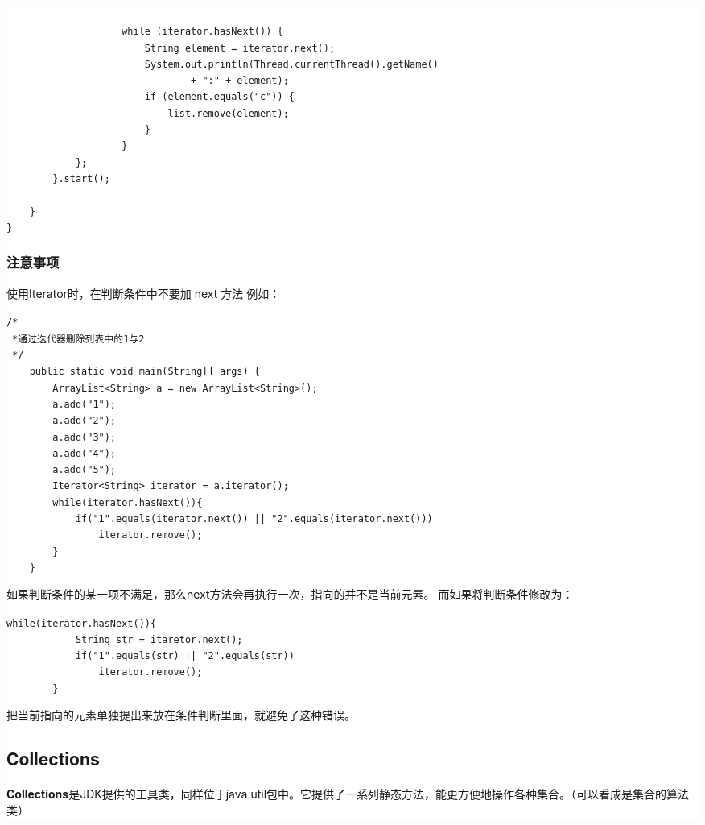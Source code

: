 ```

                    while (iterator.hasNext()) {
                        String element = iterator.next();
                        System.out.println(Thread.currentThread().getName()
                                + ":" + element);
                        if (element.equals("c")) {
                            list.remove(element);
                        }
                    }
            };
        }.start();

    }
}
```
### 注意事项
使用Iterator时，在判断条件中不要加 next 方法
例如：
```
/*
 *通过迭代器删除列表中的1与2
 */
	public static void main(String[] args) {
        ArrayList<String> a = new ArrayList<String>();
        a.add("1");
        a.add("2");
        a.add("3");
        a.add("4");
        a.add("5");
        Iterator<String> iterator = a.iterator();
        while(iterator.hasNext()){
            if("1".equals(iterator.next()) || "2".equals(iterator.next()))
                iterator.remove();
        }
    }
```
如果判断条件的某一项不满足，那么next方法会再执行一次，指向的并不是当前元素。
而如果将判断条件修改为：
```
while(iterator.hasNext()){
			String str = itaretor.next();
            if("1".equals(str) || "2".equals(str))
                iterator.remove();
        }
```
把当前指向的元素单独提出来放在条件判断里面，就避免了这种错误。

## Collections
**Collections**是JDK提供的工具类，同样位于java.util包中。它提供了一系列静态方法，能更方便地操作各种集合。（可以看成是集合的算法类）




